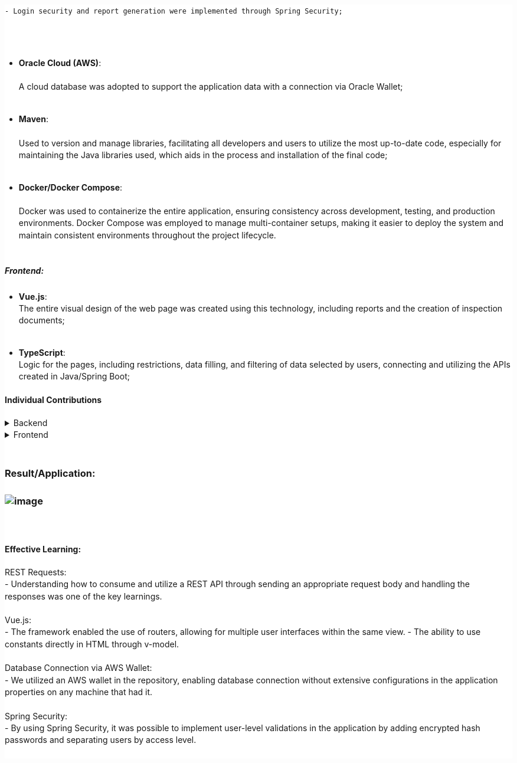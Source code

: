 	- Login security and report generation were implemented through Spring Security;
  <br><br>
  
- **Oracle Cloud (AWS)**: 
  <br><br>
    A cloud database was adopted to support the application data with a connection via Oracle Wallet;
  <br><br>
  
- **Maven**: 
  <br>  
    Used to version and manage libraries, facilitating all developers and users to utilize the most up-to-date code, especially for maintaining the Java libraries used, which aids in the process and installation of the final code;
  <br><br>

- **Docker/Docker Compose**:
  <br><br>
    Docker was used to containerize the entire application, ensuring consistency across development, testing, and production environments. Docker Compose was employed to manage multi-container setups, making it easier to deploy the system and maintain consistent environments throughout the project lifecycle.
  <br><br>

<h5>Frontend:</h5>

- **Vue.js**: 
  <br>
    The entire visual design of the web page was created using this technology, including reports and the creation of inspection documents;
  <br><br>
  
- **TypeScript**:
  <br>
    Logic for the pages, including restrictions, data filling, and filtering of data selected by users, connecting and utilizing the APIs created in Java/Spring Boot;
  <br>

<h4>Individual Contributions</h4>

<details><summary>Backend</summary></details>

<details><summary>Frontend</summary></details>

<br>

<h3> Result/Application: <h3>

  ![image](https://github.com/user-attachments/assets/8796f280-f6d8-447d-a208-ee9f5eb530a4)

<br>

<h4>Effective Learning:</h4>

<summary>REST Requests:</summary>
- Understanding how to consume and utilize a REST API through sending an appropriate request body and handling the responses was one of the key learnings.
<br><br>
<summary>Vue.js:</summary>
- The framework enabled the use of routers, allowing for multiple user interfaces within the same view.
- The ability to use constants directly in HTML through v-model.
<br><br>
<summary>Database Connection via AWS Wallet:</summary>
- We utilized an AWS wallet in the repository, enabling database connection without extensive configurations in the application properties on any machine that had it.
<br><br>
<summary>Spring Security:</summary>
- By using Spring Security, it was possible to implement user-level validations in the application by adding encrypted hash passwords and separating users by access level.
<br><br>